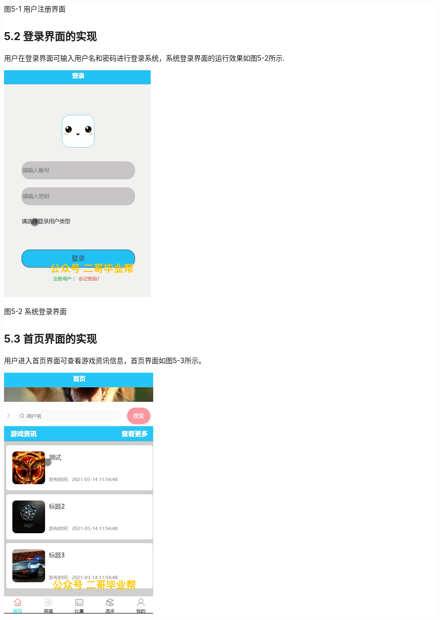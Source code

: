 图5-1  用户注册界面
## 5.2 登录界面的实现
用户在登录界面可输入用户名和密码进行登录系统，系统登录界面的运行效果如图5-2所示.

![](/md/blog.014.png)

图5-2  系统登录界面
## 5.3 首页界面的实现
用户进入首页界面可查看游戏资讯信息，首页界面如图5-3所示。

![](/md/blog.015.png)
